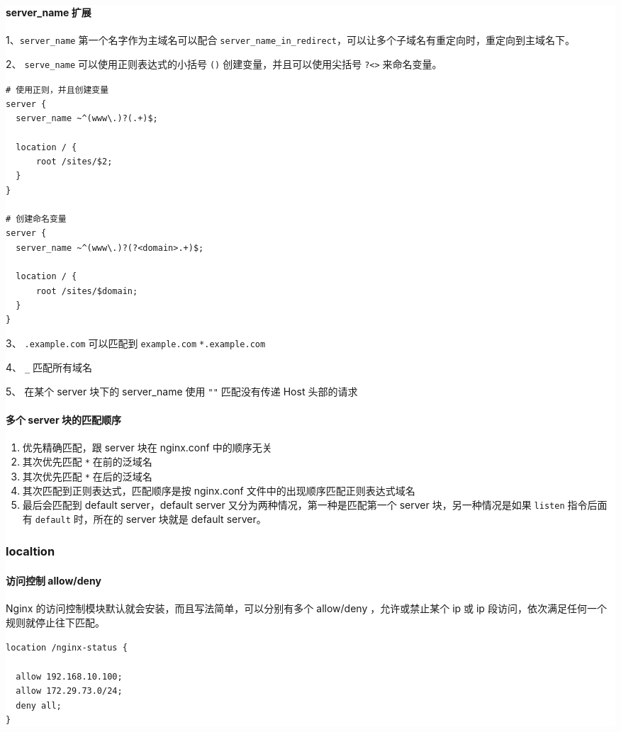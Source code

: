 #### server_name 扩展

1、`server_name` 第一个名字作为主域名可以配合 `server_name_in_redirect`，可以让多个子域名有重定向时，重定向到主域名下。

2、 `serve_name` 可以使用正则表达式的小括号 `()` 创建变量，并且可以使用尖括号 `?<>` 来命名变量。

```nginx
# 使用正则，并且创建变量
server {
  server_name ~^(www\.)?(.+)$;

  location / {
      root /sites/$2;
  }
}

# 创建命名变量
server {
  server_name ~^(www\.)?(?<domain>.+)$;

  location / {
      root /sites/$domain;
  }
}
```

3、 `.example.com` 可以匹配到 `example.com` `*.example.com`

4、 `_` 匹配所有域名

5、 在某个 server 块下的 server_name 使用 `""` 匹配没有传递 Host 头部的请求

#### 多个 server 块的匹配顺序

1. 优先精确匹配，跟 server 块在 nginx.conf 中的顺序无关
2. 其次优先匹配 `*` 在前的泛域名
3. 其次优先匹配 `*` 在后的泛域名
4. 其次匹配到正则表达式，匹配顺序是按 nginx.conf 文件中的出现顺序匹配正则表达式域名
5. 最后会匹配到 default server，default server 又分为两种情况，第一种是匹配第一个 server 块，另一种情况是如果 `listen` 指令后面有 `default` 时，所在的 server 块就是 default server。

### localtion

#### 访问控制 allow/deny

Nginx 的访问控制模块默认就会安装，而且写法简单，可以分别有多个 allow/deny ，允许或禁止某个 ip 或 ip 段访问，依次满足任何一个规则就停止往下匹配。

```nginx
location /nginx-status {

  allow 192.168.10.100;
  allow 172.29.73.0/24;
  deny all;
}
```
